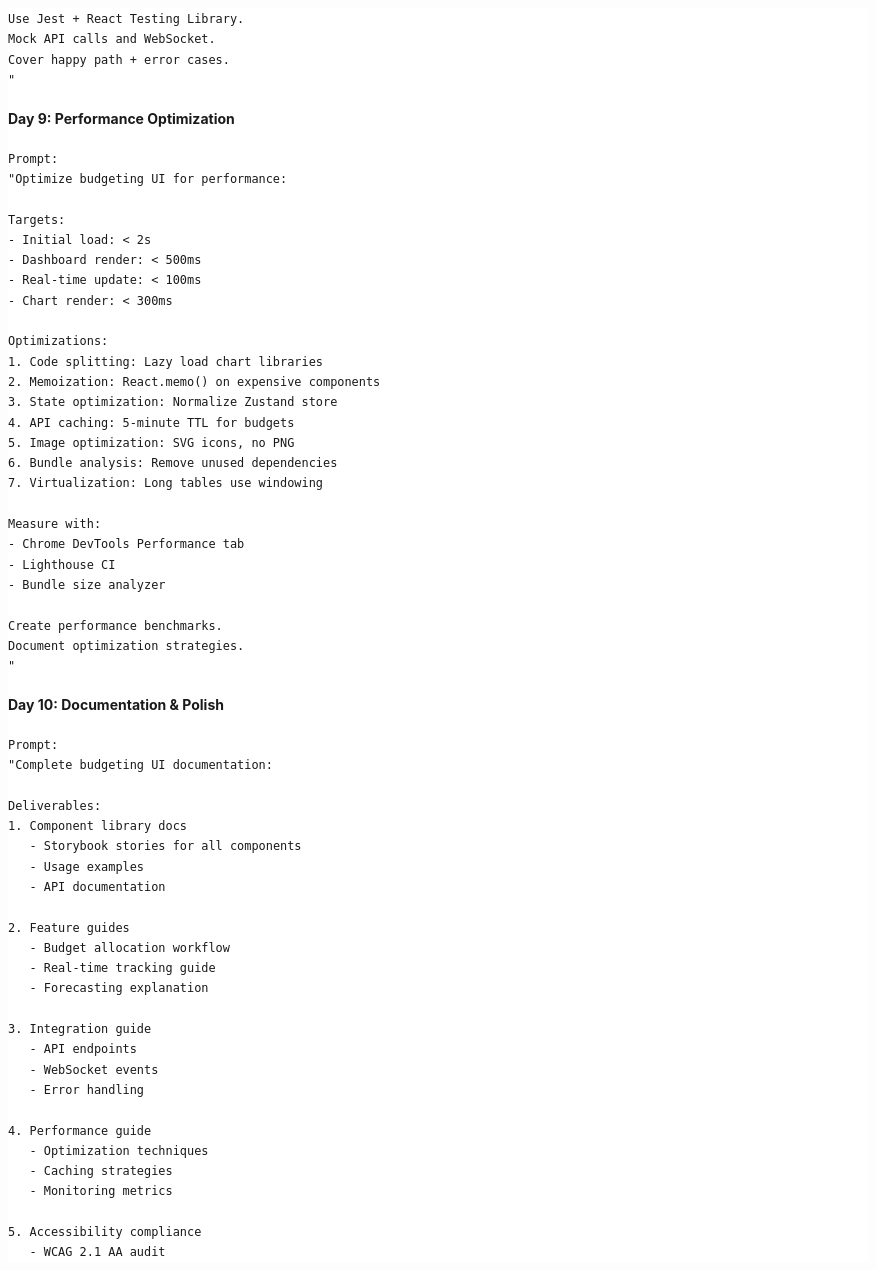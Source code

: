```
Use Jest + React Testing Library.
Mock API calls and WebSocket.
Cover happy path + error cases.
"
```

#### Day 9: Performance Optimization
```
Prompt:
"Optimize budgeting UI for performance:

Targets:
- Initial load: < 2s
- Dashboard render: < 500ms
- Real-time update: < 100ms
- Chart render: < 300ms

Optimizations:
1. Code splitting: Lazy load chart libraries
2. Memoization: React.memo() on expensive components
3. State optimization: Normalize Zustand store
4. API caching: 5-minute TTL for budgets
5. Image optimization: SVG icons, no PNG
6. Bundle analysis: Remove unused dependencies
7. Virtualization: Long tables use windowing

Measure with:
- Chrome DevTools Performance tab
- Lighthouse CI
- Bundle size analyzer

Create performance benchmarks.
Document optimization strategies.
"
```

#### Day 10: Documentation & Polish
```
Prompt:
"Complete budgeting UI documentation:

Deliverables:
1. Component library docs
   - Storybook stories for all components
   - Usage examples
   - API documentation

2. Feature guides
   - Budget allocation workflow
   - Real-time tracking guide
   - Forecasting explanation

3. Integration guide
   - API endpoints
   - WebSocket events
   - Error handling

4. Performance guide
   - Optimization techniques
   - Caching strategies
   - Monitoring metrics

5. Accessibility compliance
   - WCAG 2.1 AA audit
```